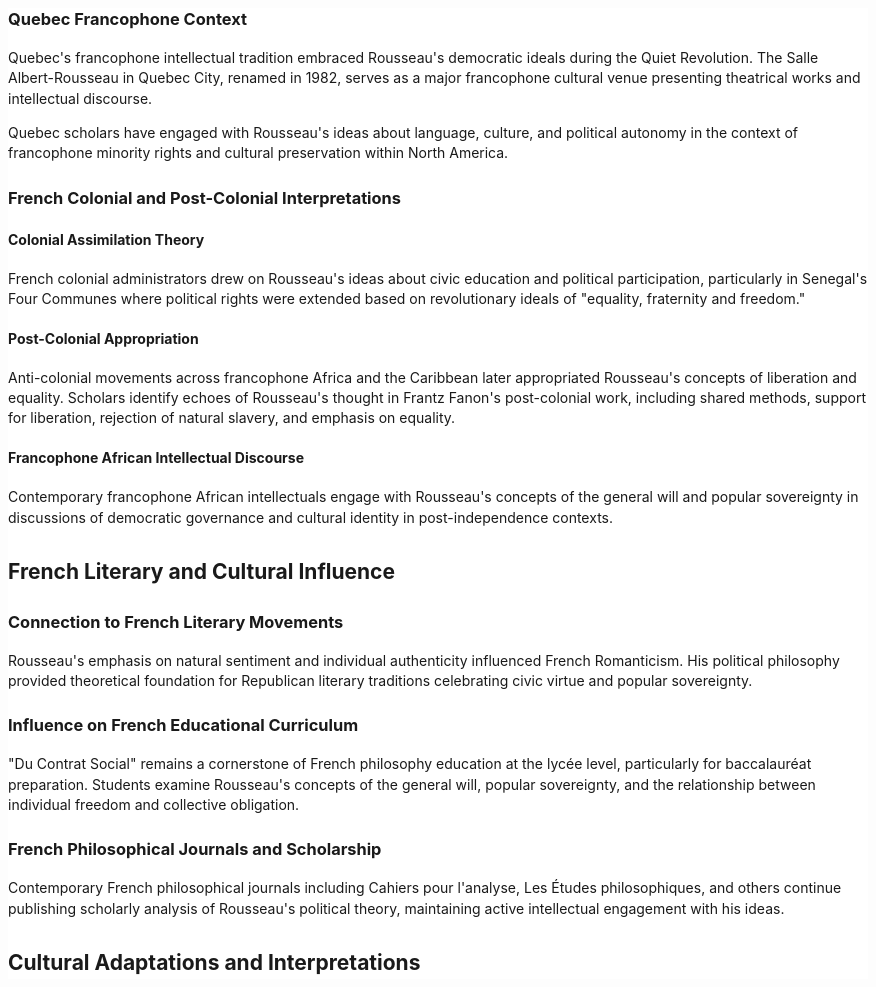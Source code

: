 ### Quebec Francophone Context

Quebec's francophone intellectual tradition embraced Rousseau's democratic ideals during the Quiet Revolution. The Salle Albert-Rousseau in Quebec City, renamed in 1982, serves as a major francophone cultural venue presenting theatrical works and intellectual discourse.

Quebec scholars have engaged with Rousseau's ideas about language, culture, and political autonomy in the context of francophone minority rights and cultural preservation within North America.

### French Colonial and Post-Colonial Interpretations

#### Colonial Assimilation Theory

French colonial administrators drew on Rousseau's ideas about civic education and political participation, particularly in Senegal's Four Communes where political rights were extended based on revolutionary ideals of "equality, fraternity and freedom."

#### Post-Colonial Appropriation

Anti-colonial movements across francophone Africa and the Caribbean later appropriated Rousseau's concepts of liberation and equality. Scholars identify echoes of Rousseau's thought in Frantz Fanon's post-colonial work, including shared methods, support for liberation, rejection of natural slavery, and emphasis on equality.

#### Francophone African Intellectual Discourse

Contemporary francophone African intellectuals engage with Rousseau's concepts of the general will and popular sovereignty in discussions of democratic governance and cultural identity in post-independence contexts.

## French Literary and Cultural Influence

### Connection to French Literary Movements

Rousseau's emphasis on natural sentiment and individual authenticity influenced French Romanticism. His political philosophy provided theoretical foundation for Republican literary traditions celebrating civic virtue and popular sovereignty.

### Influence on French Educational Curriculum

"Du Contrat Social" remains a cornerstone of French philosophy education at the lycée level, particularly for baccalauréat preparation. Students examine Rousseau's concepts of the general will, popular sovereignty, and the relationship between individual freedom and collective obligation.

### French Philosophical Journals and Scholarship

Contemporary French philosophical journals including Cahiers pour l'analyse, Les Études philosophiques, and others continue publishing scholarly analysis of Rousseau's political theory, maintaining active intellectual engagement with his ideas.

## Cultural Adaptations and Interpretations
